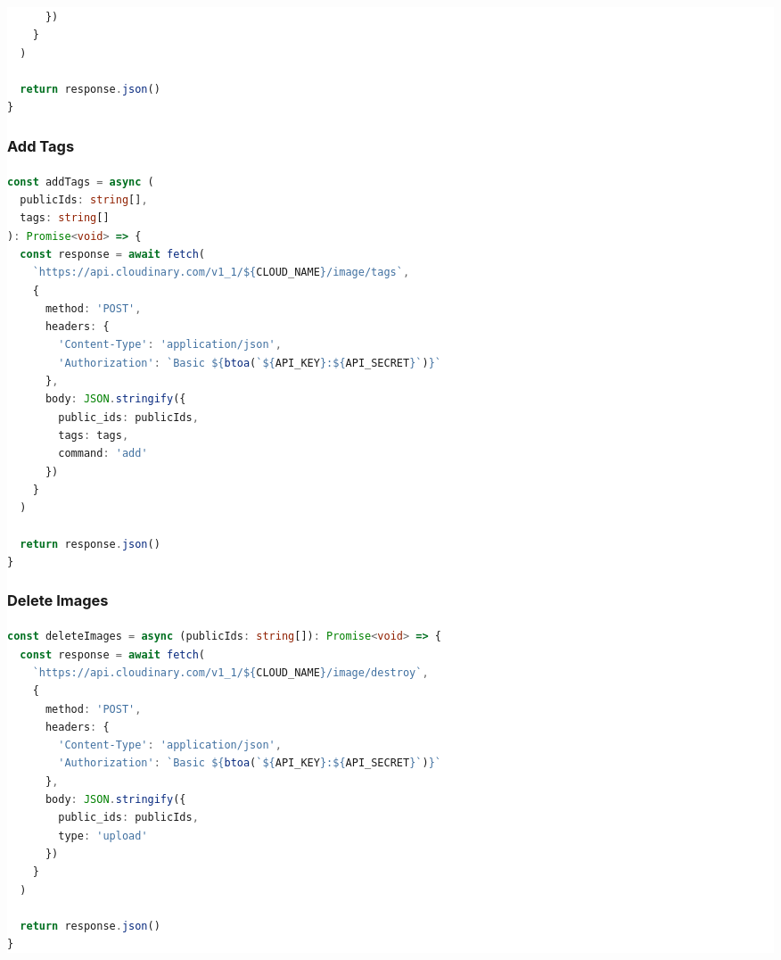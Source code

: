 ```typescript
      })
    }
  )

  return response.json()
}
```

### Add Tags

```typescript
const addTags = async (
  publicIds: string[],
  tags: string[]
): Promise<void> => {
  const response = await fetch(
    `https://api.cloudinary.com/v1_1/${CLOUD_NAME}/image/tags`,
    {
      method: 'POST',
      headers: {
        'Content-Type': 'application/json',
        'Authorization': `Basic ${btoa(`${API_KEY}:${API_SECRET}`)}`
      },
      body: JSON.stringify({
        public_ids: publicIds,
        tags: tags,
        command: 'add'
      })
    }
  )

  return response.json()
}
```

### Delete Images

```typescript
const deleteImages = async (publicIds: string[]): Promise<void> => {
  const response = await fetch(
    `https://api.cloudinary.com/v1_1/${CLOUD_NAME}/image/destroy`,
    {
      method: 'POST',
      headers: {
        'Content-Type': 'application/json',
        'Authorization': `Basic ${btoa(`${API_KEY}:${API_SECRET}`)}`
      },
      body: JSON.stringify({
        public_ids: publicIds,
        type: 'upload'
      })
    }
  )

  return response.json()
}
```

